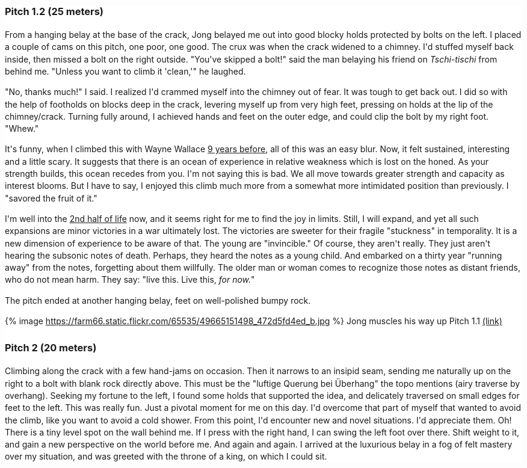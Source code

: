### Pitch 1.2 (25 meters)


From a hanging belay at the base of the crack, Jong belayed me out into good
blocky holds protected by bolts on the left. I placed a couple of cams on this
pitch, one poor, one good. The crux was when the crack widened to a chimney.
I'd stuffed myself back inside, then missed a bolt on the right outside.
"You've skipped a bolt!" said the man belaying his friend on *Tschi-tischi*
from behind me. "Unless you want to climb it 'clean,'" he laughed.

"No, thanks much!" I said. I realized I'd crammed myself into the chimney out
of fear. It was tough to get back out. I did so with the help of footholds on
blocks deep in the crack, levering myself up from very high feet, pressing on
holds at the lip of the chimney/crack. Turning fully around, I achieved hands
and feet on the outer edge, and could clip the bolt by my right foot. "Whew."

It's funny, when I climbed this with Wayne Wallace [9 years
before](https://www.mountainwerks.org/cma/2011/south_faces_with_wayne.html),
all of this was an easy blur. Now, it felt sustained, interesting and a little
scary. It suggests that there is an ocean of experience in relative weakness
which is lost on the honed. As your strength builds, this ocean recedes from
you. I'm not saying this is bad. We all move towards greater strength and
capacity as interest blooms. But I have to say, I enjoyed this climb much more
from a somewhat more intimidated position than previously.  I "savored the
fruit of it."

I'm well into the [2nd half of
life](https://www.amazon.com/Falling-Upward-Spirituality-Halves-Life/dp/0470907754/ref=tmm_hrd_swatch_0?_encoding=UTF8&qid=&sr=)
now, and it seems right for me to find the joy in limits. Still, I will expand,
and yet all such expansions are minor victories in a war ultimately lost. The
victories are sweeter for their fragile "stuckness" in temporality. It is a new
dimension of experience to be aware of that. The young are "invincible." Of
course, they aren't really. They just aren't hearing the subsonic notes of
death. Perhaps, they heard the notes as a young child. And embarked on a thirty
year "running away" from the notes, forgetting about them willfully. The older
man or woman comes to recognize those notes as distant friends, who do not mean
harm. They say: "live this. Live this, *for now.*"



The pitch ended at another hanging belay, feet on well-polished bumpy rock.

{% image https://farm66.static.flickr.com/65535/49665151498_472d5fd4ed_b.jpg %}
Jong muscles his way up Pitch 1.1
<a href='https://www.flickr.com/photos/55338612@N00/49665151498'>(link)</a>

### Pitch 2 (20 meters)

Climbing along the crack with a few hand-jams on occasion. Then it narrows to
an insipid seam, sending me naturally up on the right to a bolt with blank rock
directly above. This must be the "luftige Querung bei Überhang" the topo
mentions (airy traverse by overhang). Seeking my fortune to the left, I found
some holds that supported the idea, and delicately traversed on small edges for
feet to the left. This was really fun. Just a pivotal moment for me on this
day. I'd overcome that part of myself that wanted to avoid the climb, like you
want to avoid a cold shower. From this point, I'd encounter new and novel
situations. I'd appreciate them. Oh! There is a tiny level spot on the wall
behind me. If I press with the right hand, I can swing the left foot over
there. Shift weight to it, and gain a new perspective on the world before me.
And again and again. I arrived at the luxurious belay in a fog of felt mastery
over my situation, and was greeted with the throne of a king, on which I could
sit.
